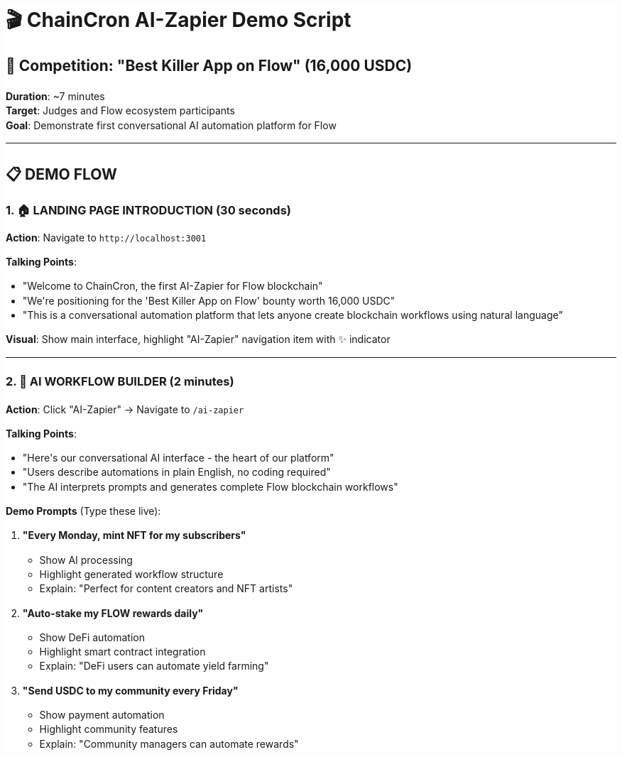 # 🎬 ChainCron AI-Zapier Demo Script

## 🎯 **Competition: "Best Killer App on Flow" (16,000 USDC)**

**Duration**: ~7 minutes  
**Target**: Judges and Flow ecosystem participants  
**Goal**: Demonstrate first conversational AI automation platform for Flow

---

## 📋 **DEMO FLOW**

### 1. 🏠 **LANDING PAGE INTRODUCTION** (30 seconds)

**Action**: Navigate to `http://localhost:3001`

**Talking Points**:
- "Welcome to ChainCron, the first AI-Zapier for Flow blockchain"
- "We're positioning for the 'Best Killer App on Flow' bounty worth 16,000 USDC"
- "This is a conversational automation platform that lets anyone create blockchain workflows using natural language"

**Visual**: Show main interface, highlight "AI-Zapier" navigation item with ✨ indicator

---

### 2. 🤖 **AI WORKFLOW BUILDER** (2 minutes)

**Action**: Click "AI-Zapier" → Navigate to `/ai-zapier`

**Talking Points**:
- "Here's our conversational AI interface - the heart of our platform"
- "Users describe automations in plain English, no coding required"
- "The AI interprets prompts and generates complete Flow blockchain workflows"

**Demo Prompts** (Type these live):

1. **"Every Monday, mint NFT for my subscribers"**
   - Show AI processing
   - Highlight generated workflow structure
   - Explain: "Perfect for content creators and NFT artists"

2. **"Auto-stake my FLOW rewards daily"**
   - Show DeFi automation
   - Highlight smart contract integration
   - Explain: "DeFi users can automate yield farming"

3. **"Send USDC to my community every Friday"**
   - Show payment automation
   - Highlight community features
   - Explain: "Community managers can automate rewards"
